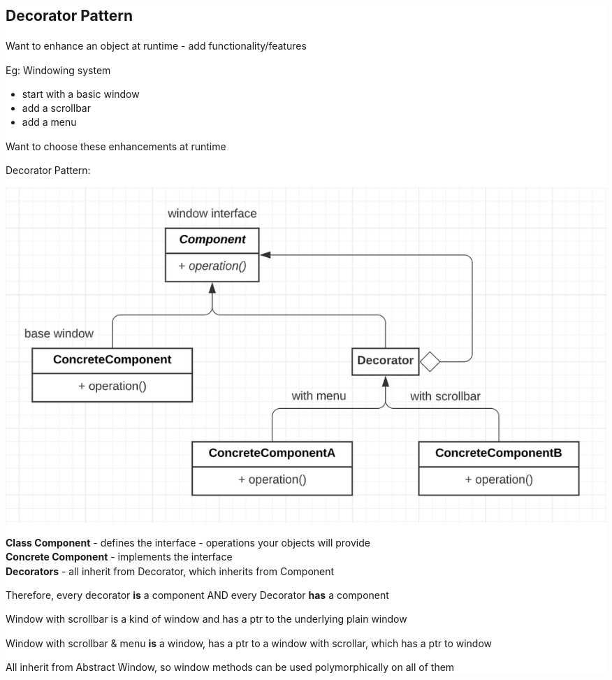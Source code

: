 
## Decorator Pattern
Want to enhance an object at runtime - add functionality/features

Eg: Windowing system
- start with a basic window
- add a scrollbar
- add a menu

Want to choose these enhancements at runtime

Decorator Pattern:

<img src="img/lec18-1.png">

**Class Component** - defines the interface - operations your objects will provide  
**Concrete Component** - implements the interface  
**Decorators** - all inherit from Decorator, which inherits from Component

Therefore, every decorator **is** a component AND every Decorator **has** a component

Window with scrollbar is a kind of window and has a ptr to the underlying plain window

Window with scrollbar & menu **is** a window, has a ptr to a window with scrollar, which has a ptr to window

All inherit from Abstract Window, so window methods can be used polymorphically on all of them
